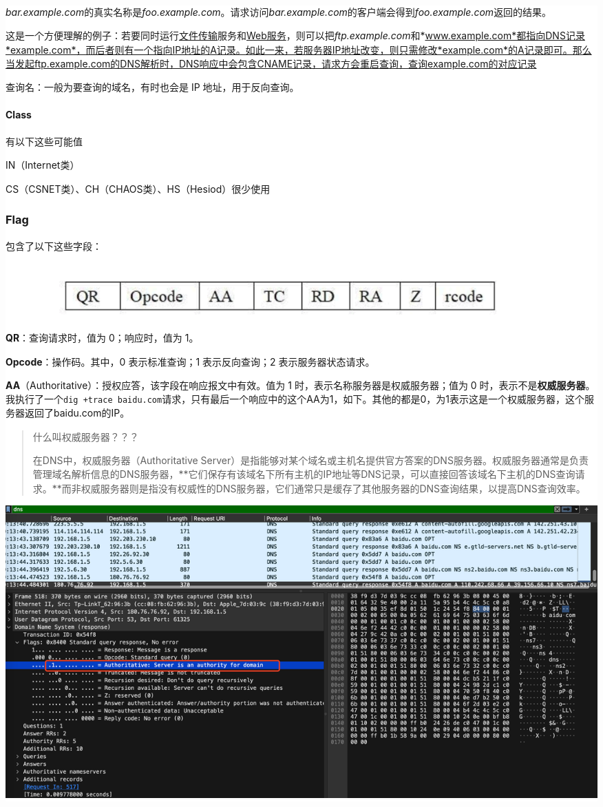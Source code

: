 *bar.example.com*的真实名称是*foo.example.com*。请求访问*bar.example.com*的客户端会得到*foo.example.com*返回的结果。

这是一个方便理解的例子：若要同时运行[文件传输](https://zh.wikipedia.org/wiki/文件传输协议)服务和[Web服务](https://zh.wikipedia.org/wiki/Web服务)，则可以把*ftp.example.com*和*www.example.com*都指向DNS记录*example.com*，而后者则有一个指向IP地址的A记录。如此一来，若服务器IP地址改变，则只需修改*example.com*的A记录即可。那么当发起ftp.example.com的DNS解析时，DNS响应中会包含CNAME记录，请求方会重启查询，查询example.com的对应记录

查询名：一般为要查询的域名，有时也会是 IP 地址，用于反向查询。

#### Class

有以下这些可能值

IN（Internet类）

CS（CSNET类）、CH（CHAOS类）、HS（Hesiod）很少使用

### Flag

包含了以下这些字段：

![image-20230303134338135](../images/image-20230303134338135.png)

**QR**：查询请求时，值为 0；响应时，值为 1。

**Opcode**：操作码。其中，0 表示标准查询；1 表示反向查询；2 表示服务器状态请求。

**AA**（Authoritative）：授权应答，该字段在响应报文中有效。值为 1 时，表示名称服务器是权威服务器；值为 0 时，表示不是**权威服务器**。我执行了一个`dig +trace baidu.com`请求，只有最后一个响应中的这个AA为1，如下。其他的都是0，为1表示这是一个权威服务器，这个服务器返回了baidu.com的IP。

> 什么叫权威服务器？？？
>
> 在DNS中，权威服务器（Authoritative Server）是指能够对某个域名或主机名提供官方答案的DNS服务器。权威服务器通常是负责管理域名解析信息的DNS服务器，**它们保存有该域名下所有主机的IP地址等DNS记录，可以直接回答该域名下主机的DNS查询请求。**而非权威服务器则是指没有权威性的DNS服务器，它们通常只是缓存了其他服务器的DNS查询结果，以提高DNS查询效率。

![image-20230303102208256](../images/image-20230303102208256.png)
